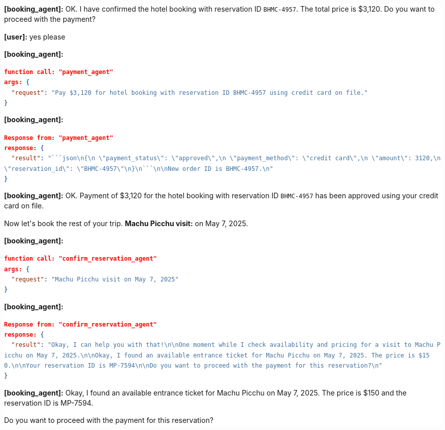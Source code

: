 
**\[booking_agent\]:** OK. I have confirmed the hotel booking with reservation ID `BHMC-4957`. The total price is $3,120. Do you want to proceed with the payment?


**\[user\]:** yes please

**\[booking_agent\]:**
```json
function call: "payment_agent"
args: {
  "request": "Pay $3,120 for hotel booking with reservation ID BHMC-4957 using credit card on file."
}
```


**\[booking_agent\]:**
```json
Response from: "payment_agent"
response: {
  "result": "```json\n{\n \"payment_status\": \"approved\",\n \"payment_method\": \"credit card\",\n \"amount\": 3120,\n \"reservation_id\": \"BHMC-4957\"\n}\n```\n\nNew order ID is BHMC-4957.\n"
}
```


**\[booking_agent\]:** OK. Payment of $3,120 for the hotel booking with reservation ID `BHMC-4957` has been approved using your credit card on file.

Now let's book the rest of your trip.
**Machu Picchu visit:** on May 7, 2025.


**\[booking_agent\]:**
```json
function call: "confirm_reservation_agent"
args: {
  "request": "Machu Picchu visit on May 7, 2025"
}
```


**\[booking_agent\]:**
```json
Response from: "confirm_reservation_agent"
response: {
  "result": "Okay, I can help you with that!\n\nOne moment while I check availability and pricing for a visit to Machu Picchu on May 7, 2025.\n\nOkay, I found an available entrance ticket for Machu Picchu on May 7, 2025. The price is $150.\n\nYour reservation ID is MP-7594\n\nDo you want to proceed with the payment for this reservation?\n"
}
```


**\[booking_agent\]:** Okay, I found an available entrance ticket for Machu Picchu on May 7, 2025. The price is $150 and the reservation ID is MP-7594.

Do you want to proceed with the payment for this reservation?
